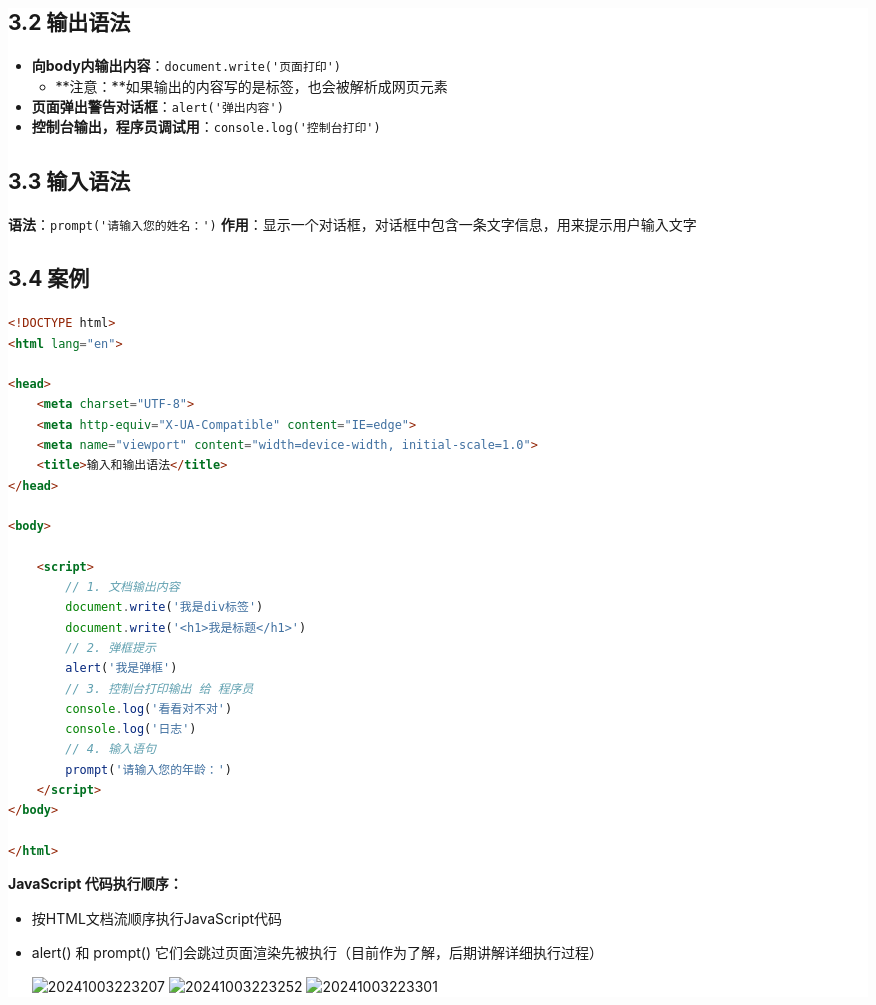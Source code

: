 ## 3.2 输出语法
- **向body内输出内容**：`document.write('页面打印')`
  - **注意：**如果输出的内容写的是标签，也会被解析成网页元素
- **页面弹出警告对话框**：`alert('弹出内容')`
- **控制台输出，程序员调试用**：`console.log('控制台打印')`

## 3.3 输入语法
**语法**：`prompt('请输入您的姓名：')`
**作用**：显示一个对话框，对话框中包含一条文字信息，用来提示用户输入文字

## 3.4 案例
```html
<!DOCTYPE html>
<html lang="en">

<head>
    <meta charset="UTF-8">
    <meta http-equiv="X-UA-Compatible" content="IE=edge">
    <meta name="viewport" content="width=device-width, initial-scale=1.0">
    <title>输入和输出语法</title>
</head>

<body>

    <script>
        // 1. 文档输出内容
        document.write('我是div标签')
        document.write('<h1>我是标题</h1>')
        // 2. 弹框提示
        alert('我是弹框')
        // 3. 控制台打印输出 给 程序员
        console.log('看看对不对')
        console.log('日志')
        // 4. 输入语句
        prompt('请输入您的年龄：')
    </script>
</body>

</html>
```

**JavaScript 代码执行顺序：**
- 按HTML文档流顺序执行JavaScript代码
- alert() 和 prompt() 它们会跳过页面渲染先被执行（目前作为了解，后期讲解详细执行过程）

    ![20241003223207](https://raw.githubusercontent.com/fannkaii/MyPicBed/master/images/20241003223207.png)
    ![20241003223252](https://raw.githubusercontent.com/fannkaii/MyPicBed/master/images/20241003223252.png)
    ![20241003223301](https://raw.githubusercontent.com/fannkaii/MyPicBed/master/images/20241003223301.png)
